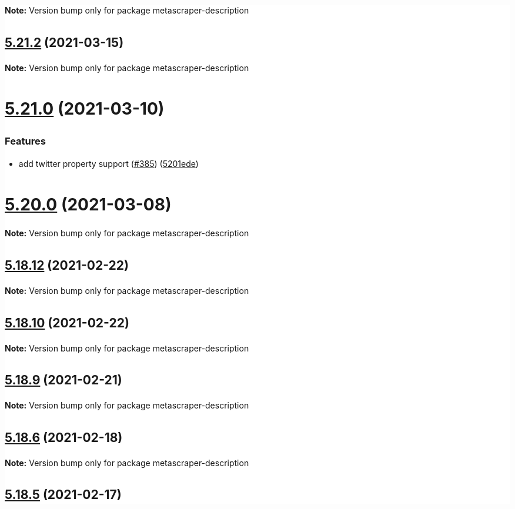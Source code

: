**Note:** Version bump only for package metascraper-description

## [5.21.2](https://github.com/microlinkhq/metascraper/tree/master/packages/metascraper-description/compare/v5.21.1...v5.21.2) (2021-03-15)

**Note:** Version bump only for package metascraper-description

# [5.21.0](https://github.com/microlinkhq/metascraper/tree/master/packages/metascraper-description/compare/v5.20.0...v5.21.0) (2021-03-10)

### Features

* add twitter property support ([#385](https://github.com/microlinkhq/metascraper/tree/master/packages/metascraper-description/issues/385)) ([5201ede](https://github.com/microlinkhq/metascraper/tree/master/packages/metascraper-description/commit/5201edecf2f707562d960f9762f389cf7f15cbc5))

# [5.20.0](https://github.com/microlinkhq/metascraper/tree/master/packages/metascraper-description/compare/v5.19.2...v5.20.0) (2021-03-08)

**Note:** Version bump only for package metascraper-description

## [5.18.12](https://github.com/microlinkhq/metascraper/tree/master/packages/metascraper-description/compare/v5.18.11...v5.18.12) (2021-02-22)

**Note:** Version bump only for package metascraper-description

## [5.18.10](https://github.com/microlinkhq/metascraper/tree/master/packages/metascraper-description/compare/v5.18.9...v5.18.10) (2021-02-22)

**Note:** Version bump only for package metascraper-description

## [5.18.9](https://github.com/microlinkhq/metascraper/tree/master/packages/metascraper-description/compare/v5.18.8...v5.18.9) (2021-02-21)

**Note:** Version bump only for package metascraper-description

## [5.18.6](https://github.com/microlinkhq/metascraper/tree/master/packages/metascraper-description/compare/v5.18.5...v5.18.6) (2021-02-18)

**Note:** Version bump only for package metascraper-description

## [5.18.5](https://github.com/microlinkhq/metascraper/tree/master/packages/metascraper-description/compare/v5.18.4...v5.18.5) (2021-02-17)
